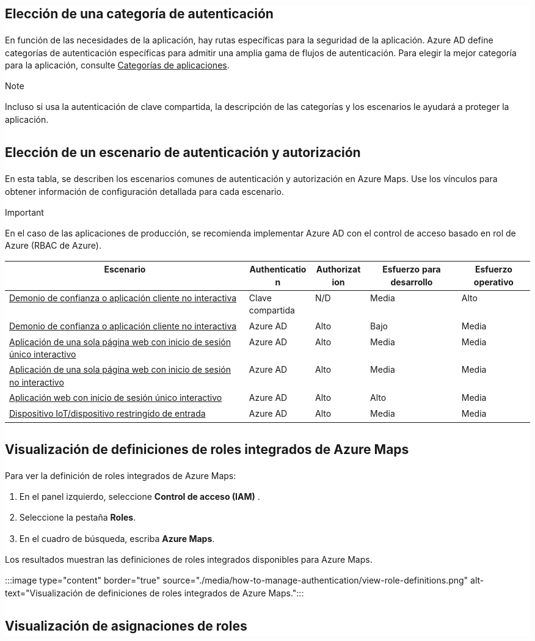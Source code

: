 ## <a name="choose-an-authentication-category"></a>Elección de una categoría de autenticación

En función de las necesidades de la aplicación, hay rutas específicas para la seguridad de la aplicación. Azure AD define categorías de autenticación específicas para admitir una amplia gama de flujos de autenticación. Para elegir la mejor categoría para la aplicación, consulte [Categorías de aplicaciones](../active-directory/develop/authentication-flows-app-scenarios.md#application-categories).

> [!NOTE]
> Incluso si usa la autenticación de clave compartida, la descripción de las categorías y los escenarios le ayudará a proteger la aplicación.

## <a name="choose-an-authentication-and-authorization-scenario"></a>Elección de un escenario de autenticación y autorización

En esta tabla, se describen los escenarios comunes de autenticación y autorización en Azure Maps. Use los vínculos para obtener información de configuración detallada para cada escenario.

> [!IMPORTANT]
> En el caso de las aplicaciones de producción, se recomienda implementar Azure AD con el control de acceso basado en rol de Azure (RBAC de Azure).

| Escenario                                                                                    | Authentication | Authorization | Esfuerzo para desarrollo | Esfuerzo operativo |
| ------------------------------------------------------------------------------------------- | -------------- | ------------- | ------------------ | ------------------ |
| [Demonio de confianza o aplicación cliente no interactiva](./how-to-secure-daemon-app.md)        | Clave compartida     | N/D           | Media             | Alto               |
| [Demonio de confianza o aplicación cliente no interactiva](./how-to-secure-daemon-app.md)        | Azure AD       | Alto          | Bajo                | Media             |
| [Aplicación de una sola página web con inicio de sesión único interactivo](./how-to-secure-spa-users.md) | Azure AD       | Alto          | Media             | Media             |
| [Aplicación de una sola página web con inicio de sesión no interactivo](./how-to-secure-spa-app.md)      | Azure AD       | Alto          | Media             | Media             |
| [Aplicación web con inicio de sesión único interactivo](./how-to-secure-webapp-users.md)          | Azure AD       | Alto          | Alto               | Media             |
| [Dispositivo IoT/dispositivo restringido de entrada](./how-to-secure-device-code.md)                     | Azure AD       | Alto          | Media             | Media             |

## <a name="view-built-in-azure-maps-role-definitions"></a>Visualización de definiciones de roles integrados de Azure Maps

Para ver la definición de roles integrados de Azure Maps:

1. En el panel izquierdo, seleccione **Control de acceso (IAM)** .

2. Seleccione la pestaña **Roles**.

3. En el cuadro de búsqueda, escriba **Azure Maps**.

Los resultados muestran las definiciones de roles integrados disponibles para Azure Maps.

:::image type="content" border="true" source="./media/how-to-manage-authentication/view-role-definitions.png" alt-text="Visualización de definiciones de roles integrados de Azure Maps.":::

## <a name="view-role-assignments"></a>Visualización de asignaciones de roles
